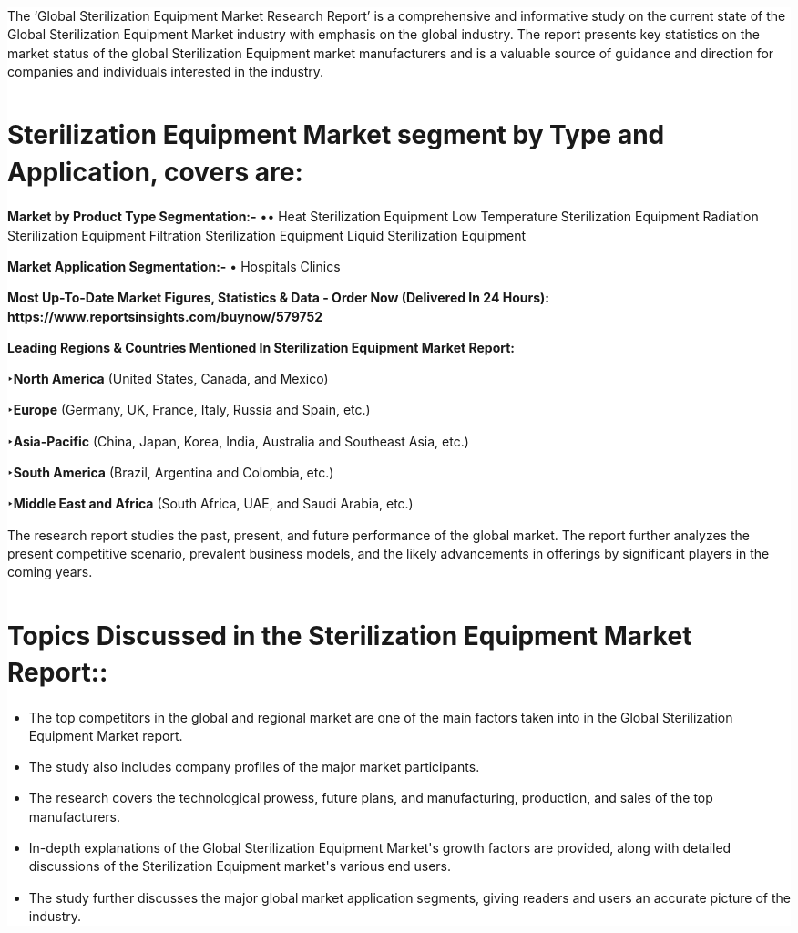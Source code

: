 The ‘Global Sterilization Equipment Market Research Report’ is a comprehensive and informative study on the current state of the Global Sterilization Equipment Market industry with emphasis on the global industry. The report presents key statistics on the market status of the global Sterilization Equipment market manufacturers and is a valuable source of guidance and direction for companies and individuals interested in the industry.

# <strong>Sterilization Equipment Market segment by Type and Application, covers are:</strong>

<strong>Market by Product Type Segmentation:-</strong>
•• Heat Sterilization Equipment
Low Temperature Sterilization Equipment
Radiation Sterilization Equipment
Filtration Sterilization Equipment
Liquid Sterilization Equipment

<strong>Market Application Segmentation:-</strong>
•   Hospitals
Clinics

<strong>Most Up-To-Date Market Figures, Statistics & Data - Order Now (Delivered In 24 Hours): <a href=https://www.reportsinsights.com/buynow/579752>https://www.reportsinsights.com/buynow/579752</a></strong>

<strong>Leading Regions &amp; Countries Mentioned In Sterilization Equipment Market Report:</strong>

<strong>‣North America</strong> (United States, Canada, and Mexico)

<strong>‣Europe</strong> (Germany, UK, France, Italy, Russia and Spain, etc.)

<strong>‣Asia-Pacific</strong> (China, Japan, Korea, India, Australia and Southeast Asia, etc.)

<strong>‣South America</strong> (Brazil, Argentina and Colombia, etc.)

<strong>‣Middle East and Africa</strong> (South Africa, UAE, and Saudi Arabia, etc.)

The research report studies the past, present, and future performance of the global market. The report further analyzes the present competitive scenario, prevalent business models, and the likely advancements in offerings by significant players in the coming years.

# <strong>Topics Discussed in the Sterilization Equipment Market Report::</strong>

- The top competitors in the global and regional market are one of the main factors taken into in the Global Sterilization Equipment Market report.

- The study also includes company profiles of the major market participants.

- The research covers the technological prowess, future plans, and manufacturing, production, and sales of the top manufacturers.

- In-depth explanations of the Global Sterilization Equipment Market's growth factors are provided, along with detailed discussions of the Sterilization Equipment market's various end users.

- The study further discusses the major global market application segments, giving readers and users an accurate picture of the industry.
